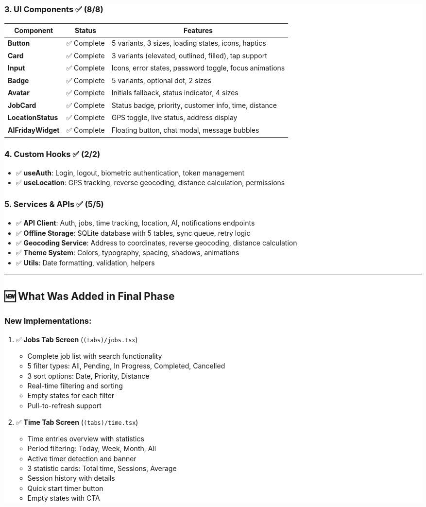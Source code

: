 ### **3. UI Components** ✅ (8/8)

| Component | Status | Features |
|-----------|--------|----------|
| **Button** | ✅ Complete | 5 variants, 3 sizes, loading states, icons, haptics |
| **Card** | ✅ Complete | 3 variants (elevated, outlined, filled), tap support |
| **Input** | ✅ Complete | Icons, error states, password toggle, focus animations |
| **Badge** | ✅ Complete | 5 variants, optional dot, 2 sizes |
| **Avatar** | ✅ Complete | Initials fallback, status indicator, 4 sizes |
| **JobCard** | ✅ Complete | Status badge, priority, customer info, time, distance |
| **LocationStatus** | ✅ Complete | GPS toggle, live status, address display |
| **AIFridayWidget** | ✅ Complete | Floating button, chat modal, message bubbles |

### **4. Custom Hooks** ✅ (2/2)

- ✅ **useAuth**: Login, logout, biometric authentication, token management
- ✅ **useLocation**: GPS tracking, reverse geocoding, distance calculation, permissions

### **5. Services & APIs** ✅ (5/5)

- ✅ **API Client**: Auth, jobs, time tracking, location, AI, notifications endpoints
- ✅ **Offline Storage**: SQLite database with 5 tables, sync queue, retry logic
- ✅ **Geocoding Service**: Address to coordinates, reverse geocoding, distance calculation
- ✅ **Theme System**: Colors, typography, spacing, shadows, animations
- ✅ **Utils**: Date formatting, validation, helpers

---

## 🆕 What Was Added in Final Phase

### **New Implementations:**

1. ✅ **Jobs Tab Screen** (`(tabs)/jobs.tsx`)
   - Complete job list with search functionality
   - 5 filter types: All, Pending, In Progress, Completed, Cancelled
   - 3 sort options: Date, Priority, Distance
   - Real-time filtering and sorting
   - Empty states for each filter
   - Pull-to-refresh support

2. ✅ **Time Tab Screen** (`(tabs)/time.tsx`)
   - Time entries overview with statistics
   - Period filtering: Today, Week, Month, All
   - Active timer detection and banner
   - 3 statistic cards: Total time, Sessions, Average
   - Session history with details
   - Quick start timer button
   - Empty states with CTA

